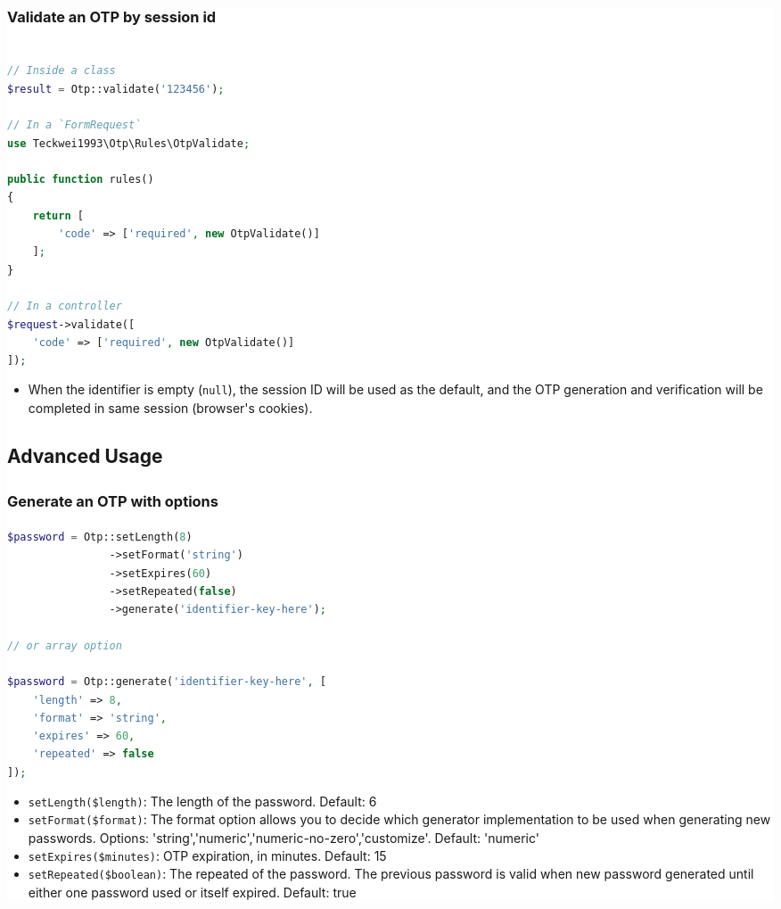 ### Validate an OTP by session id

```php

// Inside a class
$result = Otp::validate('123456');

// In a `FormRequest`
use Teckwei1993\Otp\Rules\OtpValidate;

public function rules()
{
    return [
        'code' => ['required', new OtpValidate()]
    ];
}

// In a controller
$request->validate([
    'code' => ['required', new OtpValidate()]
]);
```

* When the identifier is empty (`null`), the session ID will be used as the default, and the OTP generation and verification will be completed in same session (browser's cookies).  

## Advanced Usage

### Generate an OTP with options

```php
$password = Otp::setLength(8)
                ->setFormat('string')
                ->setExpires(60)
                ->setRepeated(false)
                ->generate('identifier-key-here');

// or array option

$password = Otp::generate('identifier-key-here', [
    'length' => 8,
    'format' => 'string',
    'expires' => 60,
    'repeated' => false
]);
```

* `setLength($length)`: The length of the password. Default: 6
* `setFormat($format)`: The format option allows you to decide which generator implementation to be used when generating new passwords. Options: 'string','numeric','numeric-no-zero','customize'. Default: 'numeric'
* `setExpires($minutes)`: OTP expiration, in minutes. Default: 15
* `setRepeated($boolean)`: The repeated of the password. The previous password is valid when new password generated until either one password used or itself expired. Default: true
